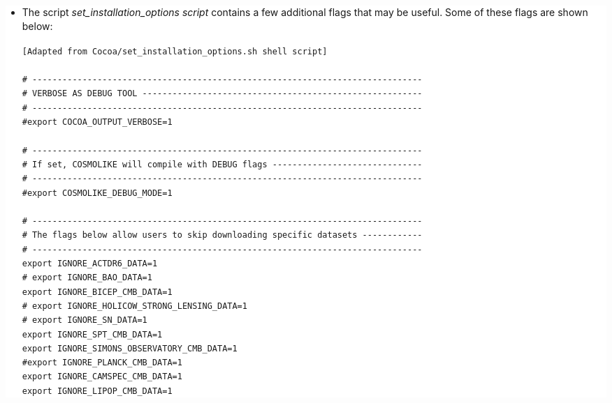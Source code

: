- The script *set_installation_options script* contains a few additional flags that may be useful. Some of these flags are shown below:

      [Adapted from Cocoa/set_installation_options.sh shell script] 
      
      # ------------------------------------------------------------------------------
      # VERBOSE AS DEBUG TOOL --------------------------------------------------------
      # ------------------------------------------------------------------------------
      #export COCOA_OUTPUT_VERBOSE=1

      # ------------------------------------------------------------------------------
      # If set, COSMOLIKE will compile with DEBUG flags ------------------------------
      # ------------------------------------------------------------------------------
      #export COSMOLIKE_DEBUG_MODE=1
  
      # ------------------------------------------------------------------------------
      # The flags below allow users to skip downloading specific datasets ------------
      # ------------------------------------------------------------------------------
      export IGNORE_ACTDR6_DATA=1
      # export IGNORE_BAO_DATA=1
      export IGNORE_BICEP_CMB_DATA=1
      # export IGNORE_HOLICOW_STRONG_LENSING_DATA=1
      # export IGNORE_SN_DATA=1
      export IGNORE_SPT_CMB_DATA=1
      export IGNORE_SIMONS_OBSERVATORY_CMB_DATA=1
      #export IGNORE_PLANCK_CMB_DATA=1
      export IGNORE_CAMSPEC_CMB_DATA=1
      export IGNORE_LIPOP_CMB_DATA=1
